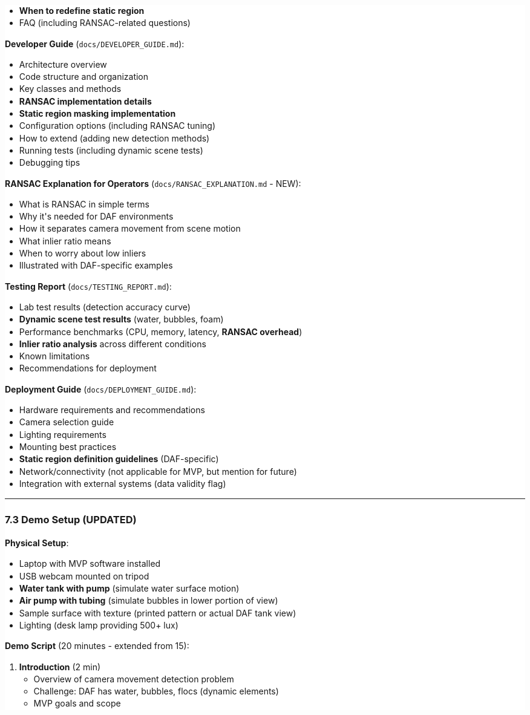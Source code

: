   - **When to redefine static region**
- FAQ (including RANSAC-related questions)

**Developer Guide** (`docs/DEVELOPER_GUIDE.md`):
- Architecture overview
- Code structure and organization
- Key classes and methods
- **RANSAC implementation details**
- **Static region masking implementation**
- Configuration options (including RANSAC tuning)
- How to extend (adding new detection methods)
- Running tests (including dynamic scene tests)
- Debugging tips

**RANSAC Explanation for Operators** (`docs/RANSAC_EXPLANATION.md` - NEW):
- What is RANSAC in simple terms
- Why it's needed for DAF environments
- How it separates camera movement from scene motion
- What inlier ratio means
- When to worry about low inliers
- Illustrated with DAF-specific examples

**Testing Report** (`docs/TESTING_REPORT.md`):
- Lab test results (detection accuracy curve)
- **Dynamic scene test results** (water, bubbles, foam)
- Performance benchmarks (CPU, memory, latency, **RANSAC overhead**)
- **Inlier ratio analysis** across different conditions
- Known limitations
- Recommendations for deployment

**Deployment Guide** (`docs/DEPLOYMENT_GUIDE.md`):
- Hardware requirements and recommendations
- Camera selection guide
- Lighting requirements
- Mounting best practices
- **Static region definition guidelines** (DAF-specific)
- Network/connectivity (not applicable for MVP, but mention for future)
- Integration with external systems (data validity flag)

---

### 7.3 Demo Setup (UPDATED)

**Physical Setup**:
- Laptop with MVP software installed
- USB webcam mounted on tripod
- **Water tank with pump** (simulate water surface motion)
- **Air pump with tubing** (simulate bubbles in lower portion of view)
- Sample surface with texture (printed pattern or actual DAF tank view)
- Lighting (desk lamp providing 500+ lux)

**Demo Script** (20 minutes - extended from 15):
1. **Introduction** (2 min)
   - Overview of camera movement detection problem
   - Challenge: DAF has water, bubbles, flocs (dynamic elements)
   - MVP goals and scope
